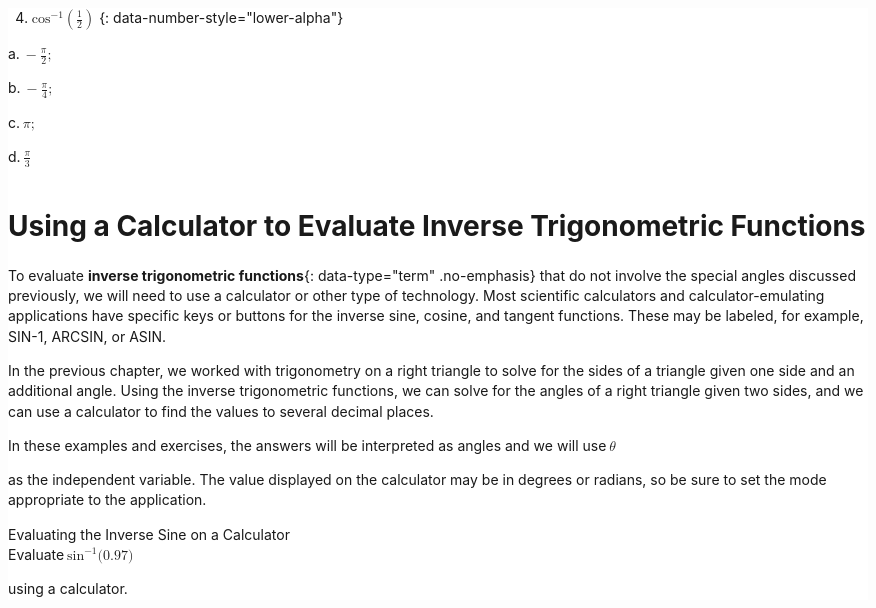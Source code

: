 4.  <math xmlns="http://www.w3.org/1998/Math/MathML"> <mrow> <msup> <mrow> <mi>cos</mi> </mrow> <mrow> <mn>−1</mn> </mrow> </msup> <mrow><mo>(</mo> <mrow> <mfrac> <mn>1</mn> <mn>2</mn> </mfrac> </mrow> <mo>)</mo></mrow> </mrow> </math>
{: data-number-style="lower-alpha"}

</div>
<div data-type="solution" class="solution" markdown="1">
a.<math xmlns="http://www.w3.org/1998/Math/MathML"> <mrow> <mtext> </mtext><mo>−</mo><mfrac> <mi>π</mi> <mn>2</mn> </mfrac> <mo>;</mo><mtext> </mtext> </mrow> </math>

b.<math xmlns="http://www.w3.org/1998/Math/MathML"> <mrow> <mtext> </mtext><mo>−</mo><mfrac> <mi>π</mi> <mn>4</mn> </mfrac> <mo>;</mo><mtext> </mtext> </mrow> </math>

c.<math xmlns="http://www.w3.org/1998/Math/MathML"> <mrow> <mtext> </mtext><mi>π</mi><mo>;</mo><mtext> </mtext> </mrow> </math>

 d.<math xmlns="http://www.w3.org/1998/Math/MathML"> <mrow> <mtext> </mtext><mfrac> <mi>π</mi> <mn>3</mn> </mfrac> <mtext> </mtext> </mrow> </math>

</div>
</div>
</div>

# Using a Calculator to Evaluate Inverse Trigonometric Functions

To evaluate **inverse trigonometric functions**{: data-type="term" .no-emphasis} that do not involve the special angles discussed previously, we will need to use a calculator or other type of technology. Most scientific calculators and calculator-emulating applications have specific keys or buttons for the inverse sine, cosine, and tangent functions. These may be labeled, for example, SIN-1, ARCSIN, or ASIN.

In the previous chapter, we worked with trigonometry on a right triangle to solve for the sides of a triangle given one side and an additional angle. Using the inverse trigonometric functions, we can solve for the angles of a right triangle given two sides, and we can use a calculator to find the values to several decimal places.

In these examples and exercises, the answers will be interpreted as angles and we will use<math xmlns="http://www.w3.org/1998/Math/MathML"> <mrow> <mtext> </mtext><mi>θ</mi><mtext> </mtext> </mrow> </math>

as the independent variable. The value displayed on the calculator may be in degrees or radians, so be sure to set the mode appropriate to the application.

<div data-type="example" class="example" id="Example_06_03_03">
<div data-type="exercise" class="exercise">
<div data-type="problem" class="problem" markdown="1">
<div data-type="title">
Evaluating the Inverse Sine on a Calculator
</div>
Evaluate<math xmlns="http://www.w3.org/1998/Math/MathML"> <mrow> <mtext> </mtext><msup> <mrow> <mi>sin</mi> </mrow> <mrow> <mo>−</mo><mn>1</mn> </mrow> </msup> <mo stretchy="false">(</mo><mn>0.97</mn><mo stretchy="false">)</mo><mtext> </mtext> </mrow> </math>

using a calculator.
